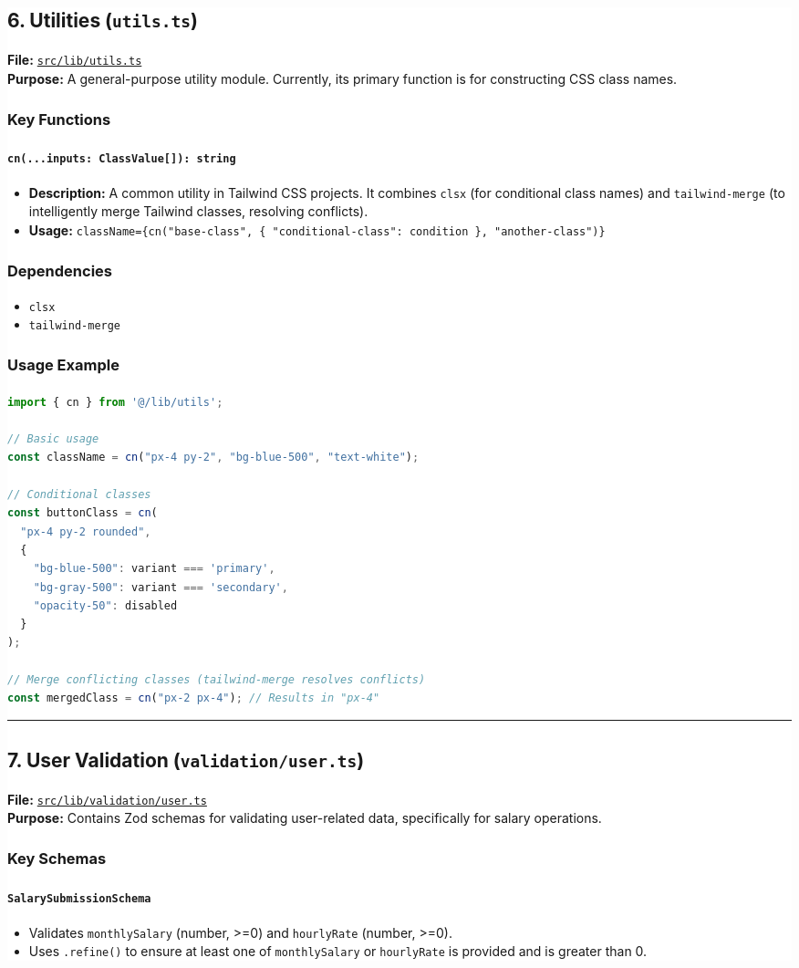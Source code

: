 
## 6. Utilities (`utils.ts`)

**File:** [`src/lib/utils.ts`](../../src/lib/utils.ts:1)  
**Purpose:** A general-purpose utility module. Currently, its primary function is for constructing CSS class names.

### Key Functions

#### `cn(...inputs: ClassValue[]): string`
*   **Description:** A common utility in Tailwind CSS projects. It combines `clsx` (for conditional class names) and `tailwind-merge` (to intelligently merge Tailwind classes, resolving conflicts).
*   **Usage:** `className={cn("base-class", { "conditional-class": condition }, "another-class")}`

### Dependencies
*   `clsx`
*   `tailwind-merge`

### Usage Example
```typescript
import { cn } from '@/lib/utils';

// Basic usage
const className = cn("px-4 py-2", "bg-blue-500", "text-white");

// Conditional classes
const buttonClass = cn(
  "px-4 py-2 rounded",
  {
    "bg-blue-500": variant === 'primary',
    "bg-gray-500": variant === 'secondary',
    "opacity-50": disabled
  }
);

// Merge conflicting classes (tailwind-merge resolves conflicts)
const mergedClass = cn("px-2 px-4"); // Results in "px-4"
```

---

## 7. User Validation (`validation/user.ts`)

**File:** [`src/lib/validation/user.ts`](../../src/lib/validation/user.ts:1)  
**Purpose:** Contains Zod schemas for validating user-related data, specifically for salary operations.

### Key Schemas

#### `SalarySubmissionSchema`
*   Validates `monthlySalary` (number, >=0) and `hourlyRate` (number, >=0).
*   Uses `.refine()` to ensure at least one of `monthlySalary` or `hourlyRate` is provided and is greater than 0.
